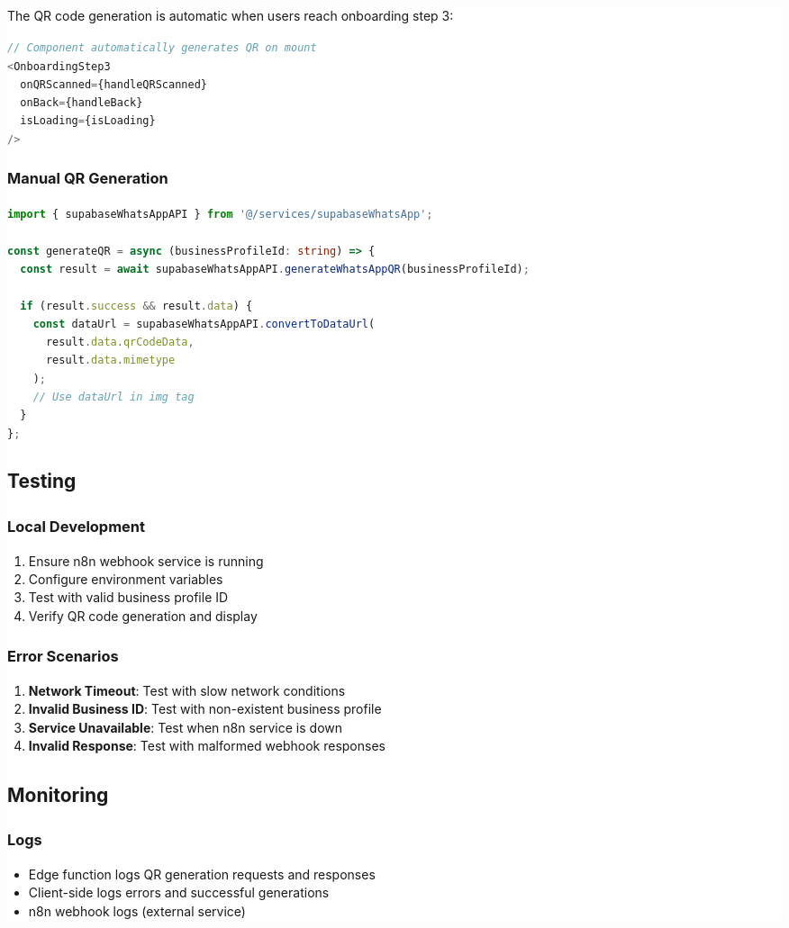 The QR code generation is automatic when users reach onboarding step 3:

```typescript
// Component automatically generates QR on mount
<OnboardingStep3
  onQRScanned={handleQRScanned}
  onBack={handleBack}
  isLoading={isLoading}
/>
```

### Manual QR Generation

```typescript
import { supabaseWhatsAppAPI } from '@/services/supabaseWhatsApp';

const generateQR = async (businessProfileId: string) => {
  const result = await supabaseWhatsAppAPI.generateWhatsAppQR(businessProfileId);
  
  if (result.success && result.data) {
    const dataUrl = supabaseWhatsAppAPI.convertToDataUrl(
      result.data.qrCodeData, 
      result.data.mimetype
    );
    // Use dataUrl in img tag
  }
};
```

## Testing

### Local Development

1. Ensure n8n webhook service is running
2. Configure environment variables
3. Test with valid business profile ID
4. Verify QR code generation and display

### Error Scenarios

1. **Network Timeout**: Test with slow network conditions
2. **Invalid Business ID**: Test with non-existent business profile
3. **Service Unavailable**: Test when n8n service is down
4. **Invalid Response**: Test with malformed webhook responses

## Monitoring

### Logs

- Edge function logs QR generation requests and responses
- Client-side logs errors and successful generations
- n8n webhook logs (external service)
